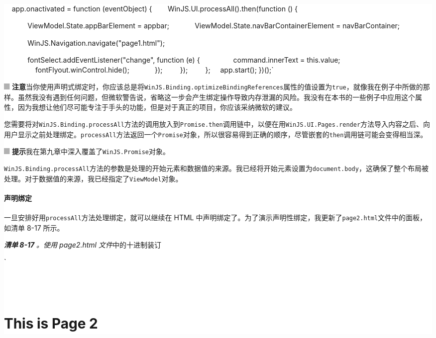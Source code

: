     app.onactivated = function (eventObject) {
       WinJS.UI.processAll().then(function () {

            ViewModel.State.appBarElement = appbar;
            ViewModel.State.navBarContainerElement = navBarContainer;

            WinJS.Navigation.navigate("page1.html");

            fontSelect.addEventListener("change", function (e) {
                command.innerText = this.value;
                fontFlyout.winControl.hide();
            });
        });    
    };
    app.start();
})();`

![images](img/square.jpg) **注意**当你使用声明式绑定时，你应该总是将`WinJS.Binding.optimizeBindingReferences`属性的值设置为`true`，就像我在例子中所做的那样。虽然我没有遇到任何问题，但微软警告说，省略这一步会产生绑定操作导致内存泄漏的风险。我没有在本书的一些例子中应用这个属性，因为我想让他们尽可能专注于手头的功能，但是对于真正的项目，你应该采纳微软的建议。

您需要将对`WinJS.Binding.processAll`方法的调用放入到`Promise.then`调用链中，以便在用`WinJS.UI.Pages.render`方法导入内容之后、向用户显示之前处理绑定。`processAll`方法返回一个`Promise`对象，所以很容易得到正确的顺序，尽管嵌套的`then`调用链可能会变得相当深。

![images](img/square.jpg) **提示**我在第九章中深入覆盖了`WinJS.Promise`对象。

`WinJS.Binding.processAll`方法的参数是处理的开始元素和数据值的来源。我已经将开始元素设置为`document.body`，这确保了整个布局被处理。对于数据值的来源，我已经指定了`ViewModel`对象。

#### 声明绑定

一旦安排好用`processAll`方法处理绑定，就可以继续在 HTML 中声明绑定了。为了演示声明性绑定，我更新了`page2.html`文件中的面板，如清单 8-17 所示。

***清单 8-17** 。使用 page2.html 文件*中的十进制装订

`<!DOCTYPE html>
<html>
    <head>
        <title></title>
        <script>
            WinJS.UI.Pages.define("page2.html", {
                ready: function () {
                    WinJS.UI.Pages.render("customNavBar.html",
                        ViewModel.State.navBarContainerElement, "Page 2");

                    wordbutton.addEventListener("click", function (e) {
                        ViewModel.UserData.word = wordinput.value;
                    });
                }
            });
        </script>
    </head>
    <body>
        <div id="page2Container" class="container">
            <h1>This is Page 2</h1>
